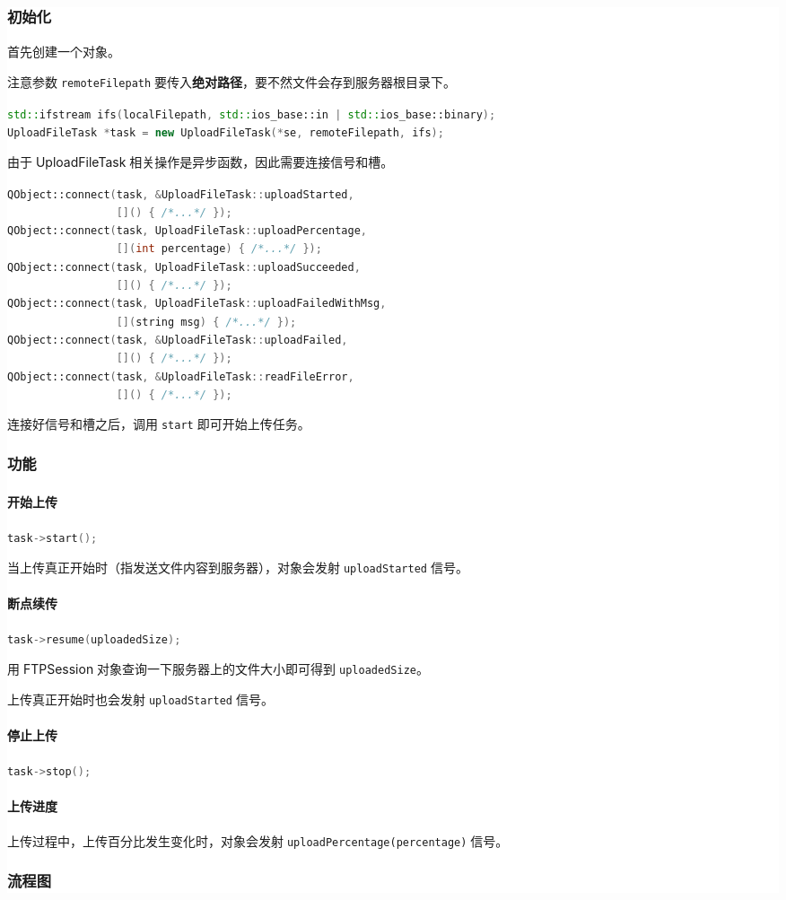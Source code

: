 ### 初始化
首先创建一个对象。

注意参数 `remoteFilepath` 要传入**绝对路径**，要不然文件会存到服务器根目录下。

```cpp
std::ifstream ifs(localFilepath, std::ios_base::in | std::ios_base::binary);
UploadFileTask *task = new UploadFileTask(*se, remoteFilepath, ifs);
```

由于 UploadFileTask 相关操作是异步函数，因此需要连接信号和槽。

```cpp
QObject::connect(task, &UploadFileTask::uploadStarted,
                 []() { /*...*/ });
QObject::connect(task, UploadFileTask::uploadPercentage,
                 [](int percentage) { /*...*/ });
QObject::connect(task, UploadFileTask::uploadSucceeded,
                 []() { /*...*/ });
QObject::connect(task, UploadFileTask::uploadFailedWithMsg,
                 [](string msg) { /*...*/ });
QObject::connect(task, &UploadFileTask::uploadFailed,
                 []() { /*...*/ });
QObject::connect(task, &UploadFileTask::readFileError,
                 []() { /*...*/ });
```

连接好信号和槽之后，调用 `start` 即可开始上传任务。

### 功能
#### 开始上传
```cpp
task->start();
```

当上传真正开始时（指发送文件内容到服务器），对象会发射 `uploadStarted` 信号。

#### 断点续传
```cpp
task->resume(uploadedSize);
```

用 FTPSession 对象查询一下服务器上的文件大小即可得到 `uploadedSize`。

上传真正开始时也会发射 `uploadStarted` 信号。

#### 停止上传
```cpp
task->stop();
```

#### 上传进度
上传过程中，上传百分比发生变化时，对象会发射 `uploadPercentage(percentage)` 信号。

### 流程图